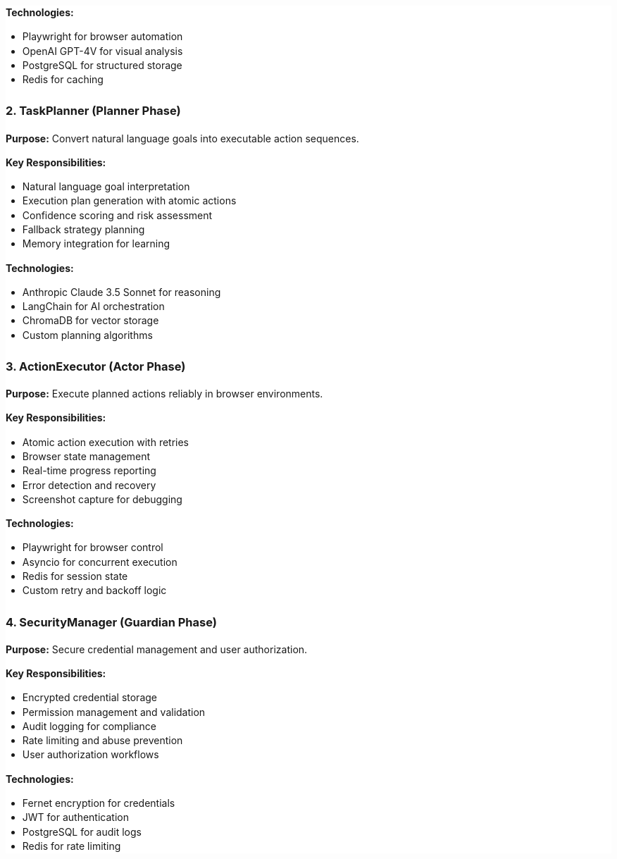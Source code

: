 **Technologies:**
- Playwright for browser automation
- OpenAI GPT-4V for visual analysis
- PostgreSQL for structured storage
- Redis for caching

### 2. TaskPlanner (Planner Phase)  
**Purpose:** Convert natural language goals into executable action sequences.

**Key Responsibilities:**
- Natural language goal interpretation
- Execution plan generation with atomic actions
- Confidence scoring and risk assessment
- Fallback strategy planning
- Memory integration for learning

**Technologies:**
- Anthropic Claude 3.5 Sonnet for reasoning
- LangChain for AI orchestration
- ChromaDB for vector storage
- Custom planning algorithms

### 3. ActionExecutor (Actor Phase)
**Purpose:** Execute planned actions reliably in browser environments.

**Key Responsibilities:**
- Atomic action execution with retries
- Browser state management
- Real-time progress reporting
- Error detection and recovery
- Screenshot capture for debugging

**Technologies:**
- Playwright for browser control
- Asyncio for concurrent execution
- Redis for session state
- Custom retry and backoff logic

### 4. SecurityManager (Guardian Phase)
**Purpose:** Secure credential management and user authorization.

**Key Responsibilities:**
- Encrypted credential storage
- Permission management and validation
- Audit logging for compliance
- Rate limiting and abuse prevention
- User authorization workflows

**Technologies:**
- Fernet encryption for credentials
- JWT for authentication
- PostgreSQL for audit logs
- Redis for rate limiting
